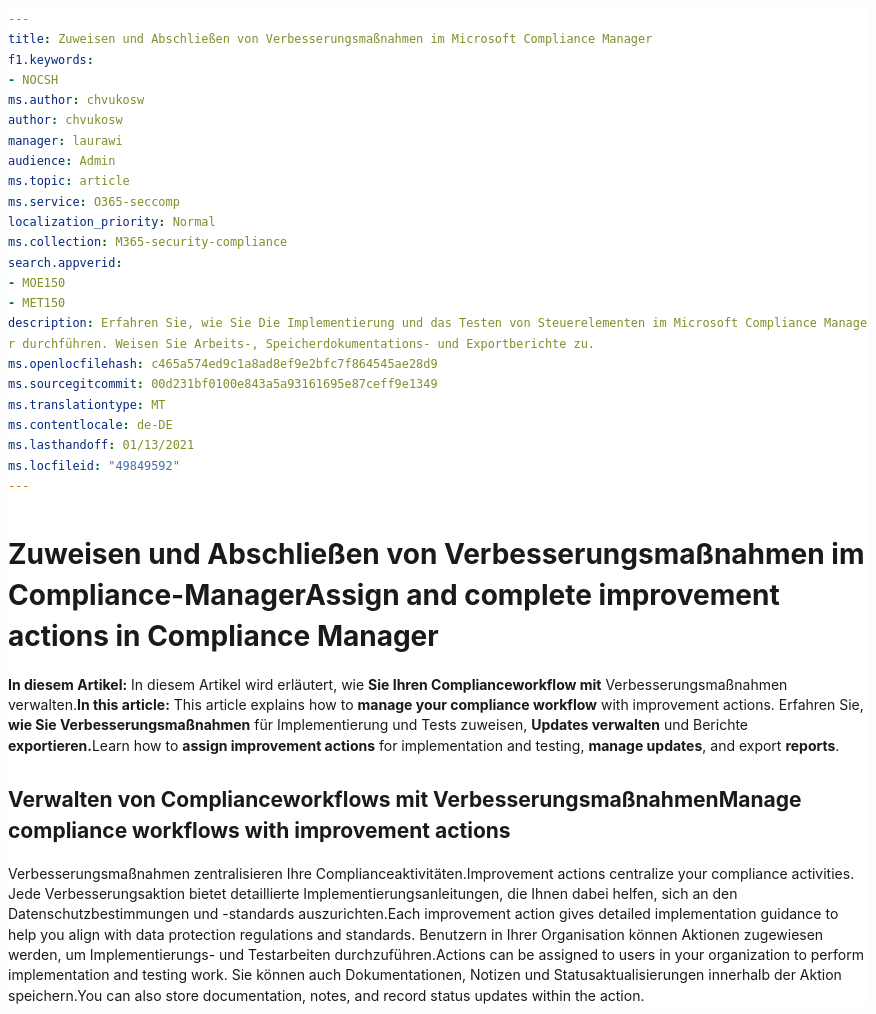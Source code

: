 ```yaml
---
title: Zuweisen und Abschließen von Verbesserungsmaßnahmen im Microsoft Compliance Manager
f1.keywords:
- NOCSH
ms.author: chvukosw
author: chvukosw
manager: laurawi
audience: Admin
ms.topic: article
ms.service: O365-seccomp
localization_priority: Normal
ms.collection: M365-security-compliance
search.appverid:
- MOE150
- MET150
description: Erfahren Sie, wie Sie Die Implementierung und das Testen von Steuerelementen im Microsoft Compliance Manager durchführen. Weisen Sie Arbeits-, Speicherdokumentations- und Exportberichte zu.
ms.openlocfilehash: c465a574ed9c1a8ad8ef9e2bfc7f864545ae28d9
ms.sourcegitcommit: 00d231bf0100e843a5a93161695e87ceff9e1349
ms.translationtype: MT
ms.contentlocale: de-DE
ms.lasthandoff: 01/13/2021
ms.locfileid: "49849592"
---
```

# <a name="assign-and-complete-improvement-actions-in-compliance-manager"></a><span data-ttu-id="f1b6a-104">Zuweisen und Abschließen von Verbesserungsmaßnahmen im Compliance-Manager</span><span class="sxs-lookup"><span data-stu-id="f1b6a-104">Assign and complete improvement actions in Compliance Manager</span></span>

<span data-ttu-id="f1b6a-105">**In diesem Artikel:** In diesem Artikel wird erläutert, wie **Sie Ihren Complianceworkflow mit** Verbesserungsmaßnahmen verwalten.</span><span class="sxs-lookup"><span data-stu-id="f1b6a-105">**In this article:** This article explains how to **manage your compliance workflow** with improvement actions.</span></span> <span data-ttu-id="f1b6a-106">Erfahren Sie, **wie Sie Verbesserungsmaßnahmen** für Implementierung und Tests zuweisen, **Updates verwalten** und Berichte **exportieren.**</span><span class="sxs-lookup"><span data-stu-id="f1b6a-106">Learn how to **assign improvement actions** for implementation and testing, **manage updates**, and export **reports**.</span></span>

## <a name="manage-compliance-workflows-with-improvement-actions"></a><span data-ttu-id="f1b6a-107">Verwalten von Complianceworkflows mit Verbesserungsmaßnahmen</span><span class="sxs-lookup"><span data-stu-id="f1b6a-107">Manage compliance workflows with improvement actions</span></span>

<span data-ttu-id="f1b6a-108">Verbesserungsmaßnahmen zentralisieren Ihre Complianceaktivitäten.</span><span class="sxs-lookup"><span data-stu-id="f1b6a-108">Improvement actions centralize your compliance activities.</span></span> <span data-ttu-id="f1b6a-109">Jede Verbesserungsaktion bietet detaillierte Implementierungsanleitungen, die Ihnen dabei helfen, sich an den Datenschutzbestimmungen und -standards auszurichten.</span><span class="sxs-lookup"><span data-stu-id="f1b6a-109">Each improvement action gives detailed implementation guidance to help you align with data protection regulations and standards.</span></span> <span data-ttu-id="f1b6a-110">Benutzern in Ihrer Organisation können Aktionen zugewiesen werden, um Implementierungs- und Testarbeiten durchzuführen.</span><span class="sxs-lookup"><span data-stu-id="f1b6a-110">Actions can be assigned to users in your organization to perform implementation and testing work.</span></span> <span data-ttu-id="f1b6a-111">Sie können auch Dokumentationen, Notizen und Statusaktualisierungen innerhalb der Aktion speichern.</span><span class="sxs-lookup"><span data-stu-id="f1b6a-111">You can also store documentation, notes, and record status updates within the action.</span></span>
